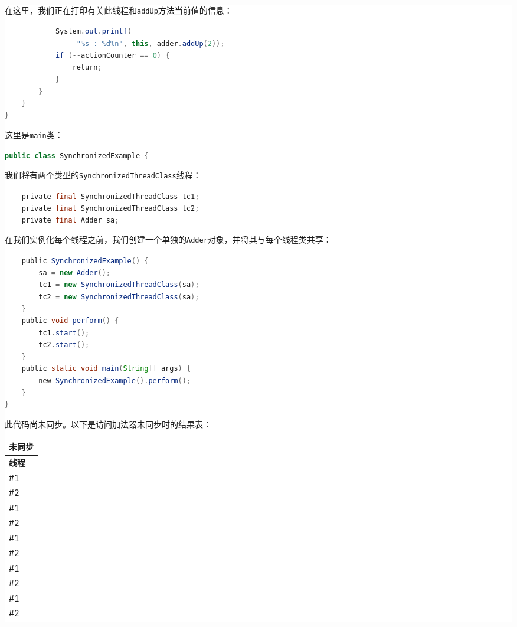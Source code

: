 在这里，我们正在打印有关此线程和`addUp`方法当前值的信息：

```java
            System.out.printf(
                 "%s : %d%n", this, adder.addUp(2));
            if (--actionCounter == 0) {
                return;
            }
        }
    }
}
```

这里是`main`类：

```java
public class SynchronizedExample {
```

我们将有两个类型的`SynchronizedThreadClass`线程：

```java
    private final SynchronizedThreadClass tc1;
    private final SynchronizedThreadClass tc2;
    private final Adder sa;
```

在我们实例化每个线程之前，我们创建一个单独的`Adder`对象，并将其与每个线程类共享：

```java
    public SynchronizedExample() {
        sa = new Adder();
        tc1 = new SynchronizedThreadClass(sa);
        tc2 = new SynchronizedThreadClass(sa);
    }
    public void perform() {
        tc1.start();
        tc2.start();
    }
    public static void main(String[] args) {
        new SynchronizedExample().perform();
    }
}
```

此代码尚未同步。以下是访问加法器未同步时的结果表：

| **未同步** |
| --- |
| **线程** | **线程** **类动作计数器** | **Adder** **类计数器** |
| #1 | 5 | 4 |
| #2 | 5 | 4 |
| #1 | 4 | 8 |
| #2 | 4 | 10 |
| #1 | 3 | 12 |
| #2 | 3 | 14 |
| #1 | 2 | 16 |
| #2 | 2 | 18 |
| #1 | 1 | 20 |
| #2 | 1 | 20 |

